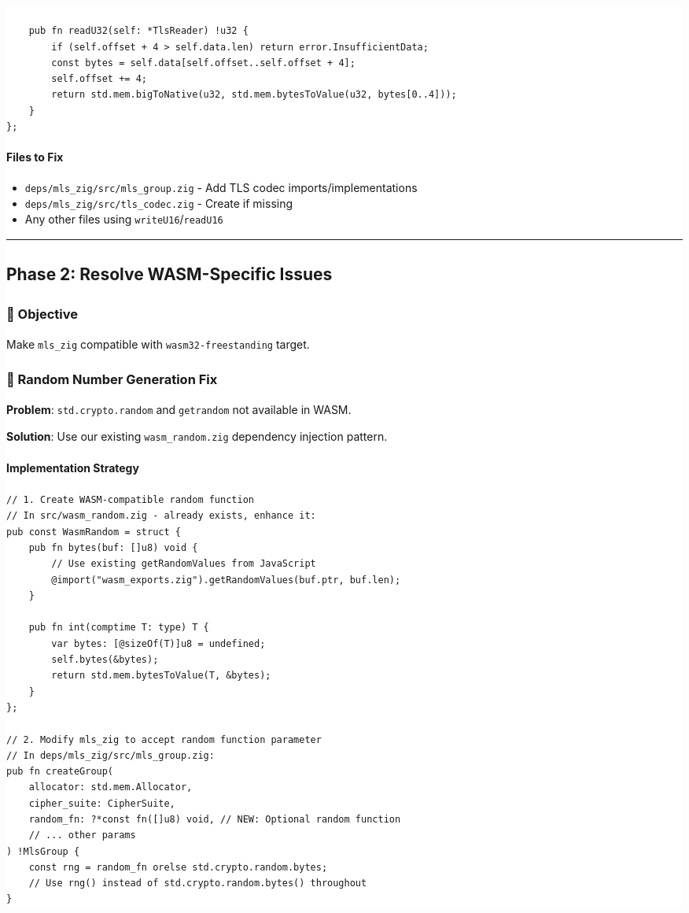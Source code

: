 ```zig
    
    pub fn readU32(self: *TlsReader) !u32 {
        if (self.offset + 4 > self.data.len) return error.InsufficientData;
        const bytes = self.data[self.offset..self.offset + 4];
        self.offset += 4;
        return std.mem.bigToNative(u32, std.mem.bytesToValue(u32, bytes[0..4]));
    }
};
```

#### Files to Fix
- `deps/mls_zig/src/mls_group.zig` - Add TLS codec imports/implementations
- `deps/mls_zig/src/tls_codec.zig` - Create if missing
- Any other files using `writeU16`/`readU16`

---

## Phase 2: Resolve WASM-Specific Issues

### 🎯 Objective
Make `mls_zig` compatible with `wasm32-freestanding` target.

### 🔧 Random Number Generation Fix

**Problem**: `std.crypto.random` and `getrandom` not available in WASM.

**Solution**: Use our existing `wasm_random.zig` dependency injection pattern.

#### Implementation Strategy
```zig
// 1. Create WASM-compatible random function
// In src/wasm_random.zig - already exists, enhance it:
pub const WasmRandom = struct {
    pub fn bytes(buf: []u8) void {
        // Use existing getRandomValues from JavaScript
        @import("wasm_exports.zig").getRandomValues(buf.ptr, buf.len);
    }
    
    pub fn int(comptime T: type) T {
        var bytes: [@sizeOf(T)]u8 = undefined;
        self.bytes(&bytes);
        return std.mem.bytesToValue(T, &bytes);
    }
};

// 2. Modify mls_zig to accept random function parameter
// In deps/mls_zig/src/mls_group.zig:
pub fn createGroup(
    allocator: std.mem.Allocator,
    cipher_suite: CipherSuite,
    random_fn: ?*const fn([]u8) void, // NEW: Optional random function
    // ... other params
) !MlsGroup {
    const rng = random_fn orelse std.crypto.random.bytes;
    // Use rng() instead of std.crypto.random.bytes() throughout
}
```
